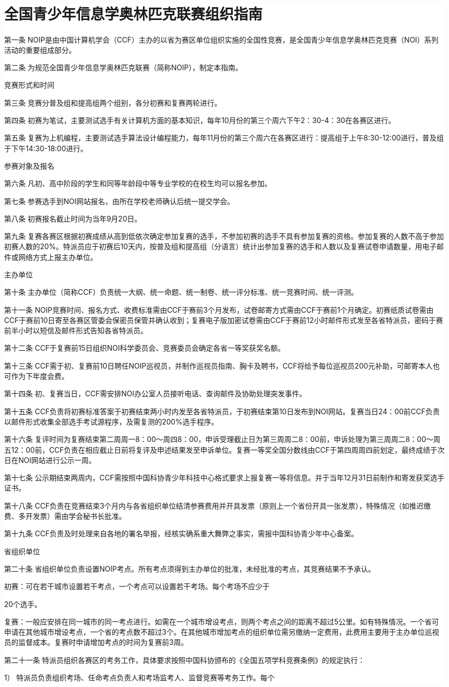 # 全国青少年信息学奥林匹克联赛组织指南

第一条 NOIP是由中国计算机学会（CCF）主办的以省为赛区单位组织实施的全国性竞赛，是全国青少年信息学奥林匹克竞赛（NOI）系列活动的重要组成部分。

第二条 为规范全国青少年信息学奥林匹克联赛（简称NOIP），制定本指南。

竞赛形式和时间

第三条 竞赛分普及组和提高组两个组别，各分初赛和复赛两轮进行。

第四条 初赛为笔试，主要测试选手有关计算机方面的基本知识，每年10月份的第三个周六下午2：30-4：30在各赛区进行。

第五条 复赛为上机编程，主要测试选手算法设计编程能力，每年11月份的第三个周六在各赛区进行：提高组于上午8:30-12:00进行，普及组于下午14:30-18:00进行。

参赛对象及报名

第六条 凡初、高中阶段的学生和同等年龄段中等专业学校的在校生均可以报名参加。

第七条 参赛选手到NOI网站报名，由所在学校老师确认后统一提交学会。

第八条 初赛报名截止时间为当年9月20日。

第九条 复赛各赛区根据初赛成绩从高到低依次确定参加复赛的选手，不参加初赛的选手不具有参加复赛的资格。参加复赛的人数不高于参加初赛人数的20%。特派员应于初赛后10天内，按普及组和提高组（分语言）统计出参加复赛的选手和人数以及复赛试卷申请数量，用电子邮件或网络方式上报主办单位。

主办单位

第十条 主办单位（简称CCF）负责统一大纲、统一命题、统一制卷、统一评分标准、统一竞赛时间、统一评测。

第十一条 NOIP竞赛时间、报名方式、收费标准需由CCF于赛前3个月发布，试卷邮寄方式需由CCF于赛前1个月确定。初赛纸质试卷需由CCF于赛前10日寄至各赛区管委会保密员保管并确认收到；复赛电子版加密试卷需由CCF于赛前12小时邮件形式发至各省特派员，密码于赛前半小时以短信及邮件形式告知各省特派员。

第十二条 CCF于复赛前15日组织NOI科学委员会、竞赛委员会确定各省一等奖获奖名额。

第十三条 CCF需于初、复赛前10日聘任NOIP巡视员，并制作巡视员指南、胸卡及聘书，CCF将给予每位巡视员200元补助，可邮寄本人也可作为下年度会费。

第十四条 初、复赛当日，CCF需安排NOI办公室人员接听电话、查询邮件及协助处理突发事件。

第十五条 CCF负责将初赛标准答案于初赛结束两小时内发至各省特派员，于初赛结束第10日发布到NOI网站。复赛当日24：00前CCF负责以邮件形式收集全部选手考试源程序，及需复测的200%选手程序。

第十六条 复评时间为复赛结束第二周周一8：00～周四8：00，申诉受理截止日为第三周周二8：00前，申诉处理为第三周周二8：00～周五12：00前，CCF负责在相应截止日前将复评及申述结果发至申诉单位。复赛一等奖全国分数线由CCF于第四周周四前划定，最终成绩于次日在NOI网站进行公示一周。

第十七条 公示期结束两周内，CCF需按照中国科协青少年科技中心格式要求上报复赛一等将信息。并于当年12月31日前制作和寄发获奖选手证书。

第十八条 CCF负责在竞赛结束3个月内与各省组织单位结清参赛费用并开具发票（原则上一个省份开具一张发票），特殊情况（如推迟缴费、多开发票）需由学会秘书长批准。

第十九条 CCF负责及时处理来自各地的署名举报，经核实确系重大舞弊之事实，需报中国科协青少年中心备案。

省组织单位

第二十条 省组织单位负责设置NOIP考点。所有考点须得到主办单位的批准，未经批准的考点，其竞赛结果不予承认。

初赛：可在若干城市设置若干考点，一个考点可以设置若干考场。每个考场不应少于

20个选手。

复赛：一般应安排在同一城市的同一考点进行。如需在一个城市增设考点，则两个考点之间的距离不超过5公里。如有特殊情况。一个省可申请在其他城市增设考点，一个省的考点数不超过3个。在其他城市增加考点的组织单位需另缴纳一定费用，此费用主要用于主办单位巡视员的监督成本。复赛时申请增加考点的时间为复赛前3周。

第二十一条 特派员组织各赛区的考务工作，具体要求按照中国科协颁布的《全国五项学科竞赛条例》的规定执行：

1） 特派员负责组织考场、任命考点负责人和考场监考人、监督竞赛等考务工作。每个
